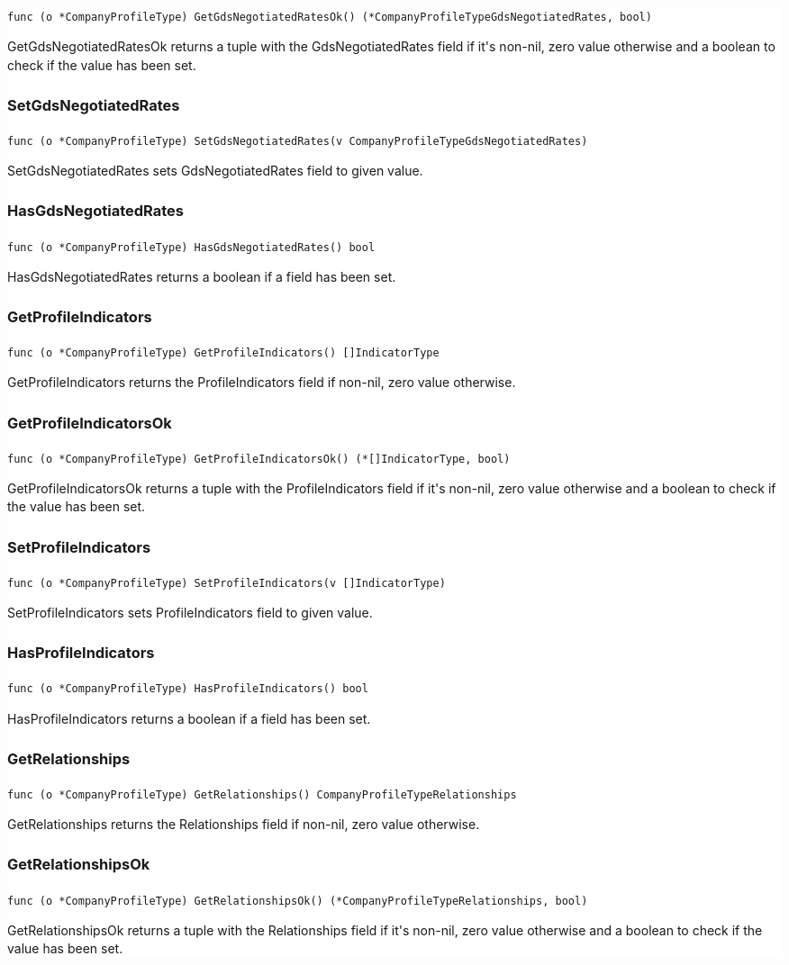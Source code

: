 `func (o *CompanyProfileType) GetGdsNegotiatedRatesOk() (*CompanyProfileTypeGdsNegotiatedRates, bool)`

GetGdsNegotiatedRatesOk returns a tuple with the GdsNegotiatedRates field if it's non-nil, zero value otherwise
and a boolean to check if the value has been set.

### SetGdsNegotiatedRates

`func (o *CompanyProfileType) SetGdsNegotiatedRates(v CompanyProfileTypeGdsNegotiatedRates)`

SetGdsNegotiatedRates sets GdsNegotiatedRates field to given value.

### HasGdsNegotiatedRates

`func (o *CompanyProfileType) HasGdsNegotiatedRates() bool`

HasGdsNegotiatedRates returns a boolean if a field has been set.

### GetProfileIndicators

`func (o *CompanyProfileType) GetProfileIndicators() []IndicatorType`

GetProfileIndicators returns the ProfileIndicators field if non-nil, zero value otherwise.

### GetProfileIndicatorsOk

`func (o *CompanyProfileType) GetProfileIndicatorsOk() (*[]IndicatorType, bool)`

GetProfileIndicatorsOk returns a tuple with the ProfileIndicators field if it's non-nil, zero value otherwise
and a boolean to check if the value has been set.

### SetProfileIndicators

`func (o *CompanyProfileType) SetProfileIndicators(v []IndicatorType)`

SetProfileIndicators sets ProfileIndicators field to given value.

### HasProfileIndicators

`func (o *CompanyProfileType) HasProfileIndicators() bool`

HasProfileIndicators returns a boolean if a field has been set.

### GetRelationships

`func (o *CompanyProfileType) GetRelationships() CompanyProfileTypeRelationships`

GetRelationships returns the Relationships field if non-nil, zero value otherwise.

### GetRelationshipsOk

`func (o *CompanyProfileType) GetRelationshipsOk() (*CompanyProfileTypeRelationships, bool)`

GetRelationshipsOk returns a tuple with the Relationships field if it's non-nil, zero value otherwise
and a boolean to check if the value has been set.
